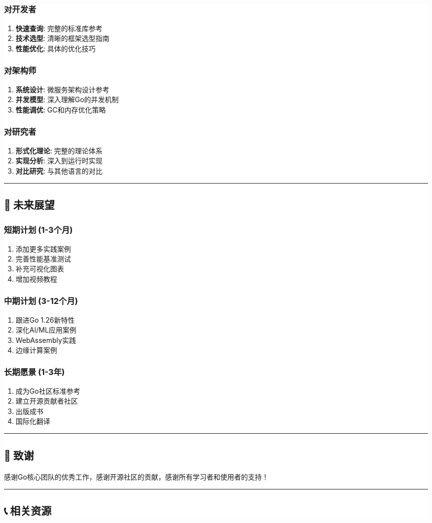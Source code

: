 ### 对开发者

1. **快速查询**: 完整的标准库参考
2. **技术选型**: 清晰的框架选型指南
3. **性能优化**: 具体的优化技巧

### 对架构师

1. **系统设计**: 微服务架构设计参考
2. **并发模型**: 深入理解Go的并发机制
3. **性能调优**: GC和内存优化策略

### 对研究者

1. **形式化理论**: 完整的理论体系
2. **实现分析**: 深入到运行时实现
3. **对比研究**: 与其他语言的对比

---

## 🎯 未来展望

### 短期计划 (1-3个月)

1. 添加更多实践案例
2. 完善性能基准测试
3. 补充可视化图表
4. 增加视频教程

### 中期计划 (3-12个月)

1. 跟进Go 1.26新特性
2. 深化AI/ML应用案例
3. WebAssembly实践
4. 边缘计算案例

### 长期愿景 (1-3年)

1. 成为Go社区标准参考
2. 建立开源贡献者社区
3. 出版成书
4. 国际化翻译

---

## 🙏 致谢

感谢Go核心团队的优秀工作，感谢开源社区的贡献，感谢所有学习者和使用者的支持！

---

## 📞 相关资源
